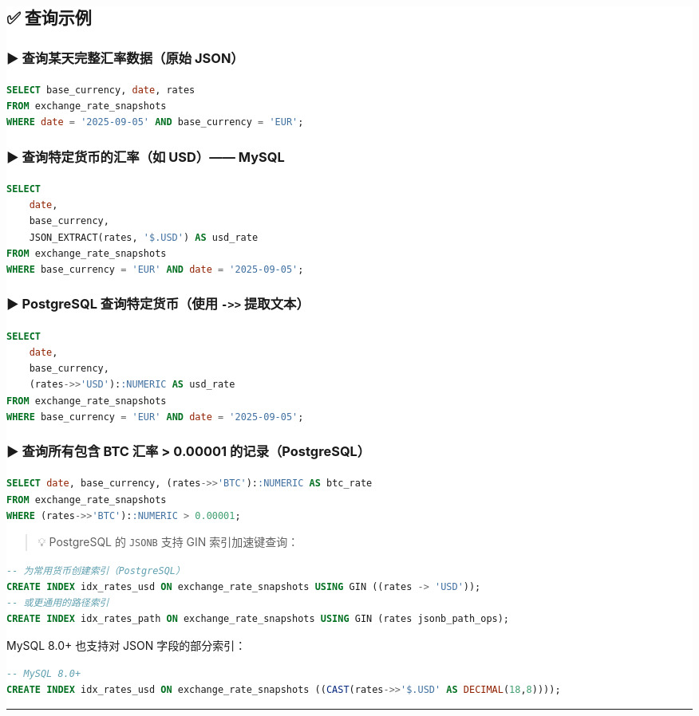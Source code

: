 ## ✅ 查询示例

### ▶ 查询某天完整汇率数据（原始 JSON）

```sql
SELECT base_currency, date, rates
FROM exchange_rate_snapshots
WHERE date = '2025-09-05' AND base_currency = 'EUR';
```

### ▶ 查询特定货币的汇率（如 USD）—— MySQL

```sql
SELECT 
    date,
    base_currency,
    JSON_EXTRACT(rates, '$.USD') AS usd_rate
FROM exchange_rate_snapshots
WHERE base_currency = 'EUR' AND date = '2025-09-05';
```

### ▶ PostgreSQL 查询特定货币（使用 `->>` 提取文本）

```sql
SELECT 
    date,
    base_currency,
    (rates->>'USD')::NUMERIC AS usd_rate
FROM exchange_rate_snapshots
WHERE base_currency = 'EUR' AND date = '2025-09-05';
```

### ▶ 查询所有包含 BTC 汇率 > 0.00001 的记录（PostgreSQL）

```sql
SELECT date, base_currency, (rates->>'BTC')::NUMERIC AS btc_rate
FROM exchange_rate_snapshots
WHERE (rates->>'BTC')::NUMERIC > 0.00001;
```

> 💡 PostgreSQL 的 `JSONB` 支持 GIN 索引加速键查询：

```sql
-- 为常用货币创建索引（PostgreSQL）
CREATE INDEX idx_rates_usd ON exchange_rate_snapshots USING GIN ((rates -> 'USD'));
-- 或更通用的路径索引
CREATE INDEX idx_rates_path ON exchange_rate_snapshots USING GIN (rates jsonb_path_ops);
```

MySQL 8.0+ 也支持对 JSON 字段的部分索引：

```sql
-- MySQL 8.0+
CREATE INDEX idx_rates_usd ON exchange_rate_snapshots ((CAST(rates->>'$.USD' AS DECIMAL(18,8))));
```

---